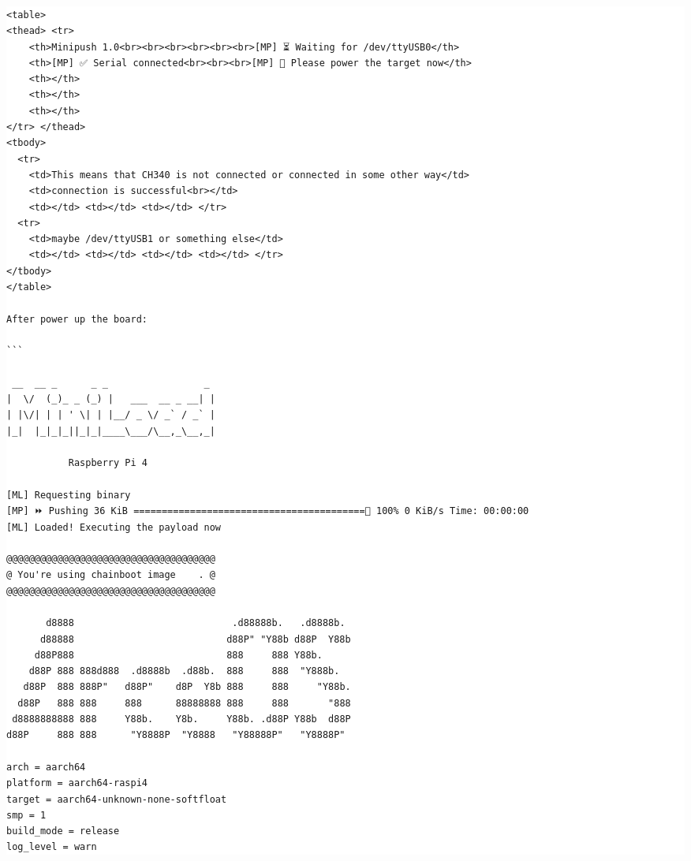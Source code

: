     <table>
    <thead> <tr>
        <th>Minipush 1.0<br><br><br><br><br><br>[MP] ⏳ Waiting for /dev/ttyUSB0</th>
        <th>[MP] ✅ Serial connected<br><br><br>[MP]  Please power the target now</th>
        <th></th>
        <th></th>
        <th></th>
    </tr> </thead>
    <tbody>
      <tr>
        <td>This means that CH340 is not connected or connected in some other way</td>
        <td>connection is successful<br></td>
        <td></td> <td></td> <td></td> </tr>
      <tr>
        <td>maybe /dev/ttyUSB1 or something else</td>
        <td></td> <td></td> <td></td> <td></td> </tr>
    </tbody>
    </table>

    After power up the board:

    ```
           
     __  __ _      _ _                 _
    |  \/  (_)_ _ (_) |   ___  __ _ __| |
    | |\/| | | ' \| | |__/ _ \/ _` / _` |
    |_|  |_|_|_||_|_|____\___/\__,_\__,_|

               Raspberry Pi 4            

    [ML] Requesting binary
    [MP] ⏩ Pushing 36 KiB =========================================🦀 100% 0 KiB/s Time: 00:00:00
    [ML] Loaded! Executing the payload now

    @@@@@@@@@@@@@@@@@@@@@@@@@@@@@@@@@@@@@
    @ You're using chainboot image    . @
    @@@@@@@@@@@@@@@@@@@@@@@@@@@@@@@@@@@@@

           d8888                            .d88888b.   .d8888b.
          d88888                           d88P" "Y88b d88P  Y88b
         d88P888                           888     888 Y88b.
        d88P 888 888d888  .d8888b  .d88b.  888     888  "Y888b.
       d88P  888 888P"   d88P"    d8P  Y8b 888     888     "Y88b.
      d88P   888 888     888      88888888 888     888       "888
     d8888888888 888     Y88b.    Y8b.     Y88b. .d88P Y88b  d88P
    d88P     888 888      "Y8888P  "Y8888   "Y88888P"   "Y8888P"

    arch = aarch64
    platform = aarch64-raspi4
    target = aarch64-unknown-none-softfloat
    smp = 1
    build_mode = release
    log_level = warn
